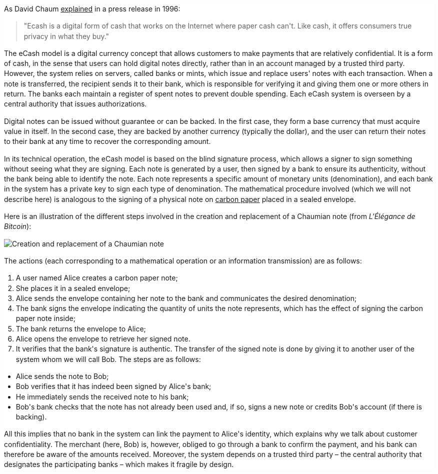 As David Chaum [explained](https://chaum.com/wp-content/uploads/2022/01/05-07-96-DigiCash_s-Ecash%E2%84%A2-to-be-Issued-by-Deutsche-Bank.pdf) in a press release in 1996:

> "Ecash is a digital form of cash that works on the Internet where paper cash can't. Like cash, it offers consumers true privacy in what they buy."

The eCash model is a digital currency concept that allows customers to make payments that are relatively confidential. It is a form of cash, in the sense that users can hold digital notes directly, rather than in an account managed by a trusted third party. However, the system relies on servers, called banks or mints, which issue and replace users' notes with each transaction. When a note is transferred, the recipient sends it to their bank, which is responsible for verifying it and giving them one or more others in return. The banks each maintain a register of spent notes to prevent double spending. Each eCash system is overseen by a central authority that issues authorizations.

Digital notes can be issued without guarantee or can be backed. In the first case, they form a base currency that must acquire value in itself. In the second case, they are backed by another currency (typically the dollar), and the user can return their notes to their bank at any time to recover the corresponding amount.

In its technical operation, the eCash model is based on the blind signature process, which allows a signer to sign something without seeing what they are signing. Each note is generated by a user, then signed by a bank to ensure its authenticity, without the bank being able to identify the note. Each note represents a specific amount of monetary units (denomination), and each bank in the system has a private key to sign each type of denomination. The mathematical procedure involved (which we will not describe here) is analogous to the signing of a physical note on [carbon paper](https://fr.wikipedia.org/wiki/Papier_carbone) placed in a sealed envelope.

Here is an illustration of the different steps involved in the creation and replacement of a Chaumian note (from *L'Élégance de Bitcoin*):

![Creation and replacement of a Chaumian note](assets/en/05.webp)

The actions (each corresponding to a mathematical operation or an information transmission) are as follows:

1. A user named Alice creates a carbon paper note;
2. She places it in a sealed envelope;
3. Alice sends the envelope containing her note to the bank and communicates the desired denomination;
4. The bank signs the envelope indicating the quantity of units the note represents, which has the effect of signing the carbon paper note inside;
5. The bank returns the envelope to Alice;
6. Alice opens the envelope to retrieve her signed note.
7. It verifies that the bank's signature is authentic.
The transfer of the signed note is done by giving it to another user of the system whom we will call Bob. The steps are as follows:

- Alice sends the note to Bob;
- Bob verifies that it has indeed been signed by Alice's bank;
- He immediately sends the received note to his bank;
- Bob's bank checks that the note has not already been used and, if so, signs a new note or credits Bob's account (if there is backing).

All this implies that no bank in the system can link the payment to Alice's identity, which explains why we talk about customer confidentiality. The merchant (here, Bob) is, however, obliged to go through a bank to confirm the payment, and his bank can therefore be aware of the amounts received. Moreover, the system depends on a trusted third party – the central authority that designates the participating banks – which makes it fragile by design.
